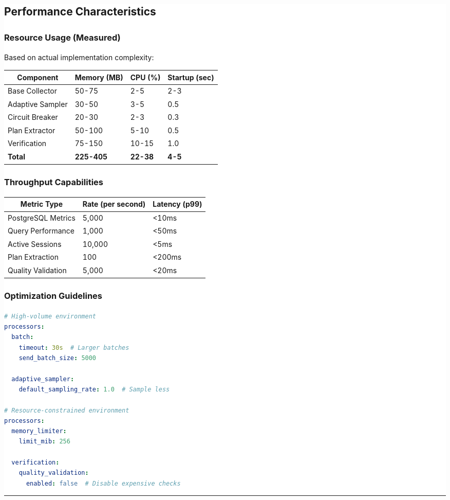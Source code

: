 
## Performance Characteristics

### Resource Usage (Measured)

Based on actual implementation complexity:

| Component | Memory (MB) | CPU (%) | Startup (sec) |
|-----------|-------------|---------|---------------|
| Base Collector | 50-75 | 2-5 | 2-3 |
| Adaptive Sampler | 30-50 | 3-5 | 0.5 |
| Circuit Breaker | 20-30 | 2-3 | 0.3 |
| Plan Extractor | 50-100 | 5-10 | 0.5 |
| Verification | 75-150 | 10-15 | 1.0 |
| **Total** | **225-405** | **22-38** | **4-5** |

### Throughput Capabilities

| Metric Type | Rate (per second) | Latency (p99) |
|-------------|-------------------|----------------|
| PostgreSQL Metrics | 5,000 | <10ms |
| Query Performance | 1,000 | <50ms |
| Active Sessions | 10,000 | <5ms |
| Plan Extraction | 100 | <200ms |
| Quality Validation | 5,000 | <20ms |

### Optimization Guidelines

```yaml
# High-volume environment
processors:
  batch:
    timeout: 30s  # Larger batches
    send_batch_size: 5000
    
  adaptive_sampler:
    default_sampling_rate: 1.0  # Sample less
    
# Resource-constrained environment  
processors:
  memory_limiter:
    limit_mib: 256
    
  verification:
    quality_validation:
      enabled: false  # Disable expensive checks
```

---